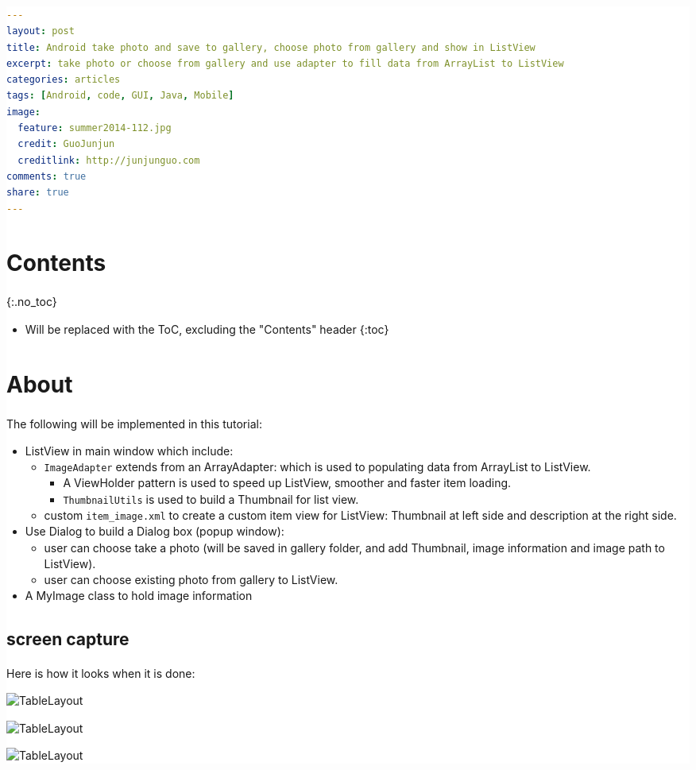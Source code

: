```yaml
---
layout: post
title: Android take photo and save to gallery, choose photo from gallery and show in ListView
excerpt: take photo or choose from gallery and use adapter to fill data from ArrayList to ListView
categories: articles
tags: [Android, code, GUI, Java, Mobile]
image:
  feature: summer2014-112.jpg
  credit: GuoJunjun
  creditlink: http://junjunguo.com
comments: true
share: true
---
```


# Contents
{:.no_toc}

* Will be replaced with the ToC, excluding the "Contents" header
{:toc}

# About

The following will be implemented in this tutorial:

- ListView in main window which include:
    - `ImageAdapter` extends from an ArrayAdapter: which is used to populating data from ArrayList to ListView.
        -  A ViewHolder pattern is used to speed up ListView, smoother and faster item loading.
        - `ThumbnailUtils` is used to build a Thumbnail for list view.
    - custom `item_image.xml` to create a custom item view for ListView: Thumbnail at left side and description at the
    right side.
- Use Dialog to build a Dialog box (popup window):
    - user can choose take a photo (will be saved in gallery folder, and add Thumbnail, image information and image path
     to ListView).
    - user can choose existing photo from gallery to ListView.
- A MyImage class to hold image information

## screen capture
Here is how it looks when it is done:

![TableLayout](https://raw.githubusercontent.com/junjunguo/android/master/2015/ImageAdaptertoListView/main.png)

![TableLayout](https://raw.githubusercontent.com/junjunguo/android/master/2015/ImageAdaptertoListView/dialog.png)

![TableLayout](https://raw.githubusercontent.com/junjunguo/android/master/2015/ImageAdaptertoListView/gallery.png)
